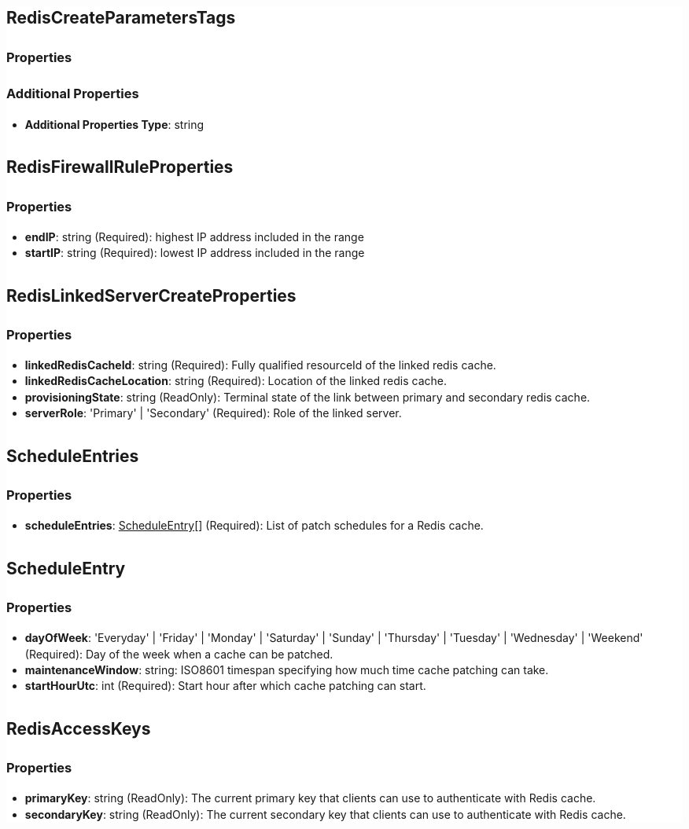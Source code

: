 ## RedisCreateParametersTags
### Properties
### Additional Properties
* **Additional Properties Type**: string

## RedisFirewallRuleProperties
### Properties
* **endIP**: string (Required): highest IP address included in the range
* **startIP**: string (Required): lowest IP address included in the range

## RedisLinkedServerCreateProperties
### Properties
* **linkedRedisCacheId**: string (Required): Fully qualified resourceId of the linked redis cache.
* **linkedRedisCacheLocation**: string (Required): Location of the linked redis cache.
* **provisioningState**: string (ReadOnly): Terminal state of the link between primary and secondary redis cache.
* **serverRole**: 'Primary' | 'Secondary' (Required): Role of the linked server.

## ScheduleEntries
### Properties
* **scheduleEntries**: [ScheduleEntry](#scheduleentry)[] (Required): List of patch schedules for a Redis cache.

## ScheduleEntry
### Properties
* **dayOfWeek**: 'Everyday' | 'Friday' | 'Monday' | 'Saturday' | 'Sunday' | 'Thursday' | 'Tuesday' | 'Wednesday' | 'Weekend' (Required): Day of the week when a cache can be patched.
* **maintenanceWindow**: string: ISO8601 timespan specifying how much time cache patching can take.
* **startHourUtc**: int (Required): Start hour after which cache patching can start.

## RedisAccessKeys
### Properties
* **primaryKey**: string (ReadOnly): The current primary key that clients can use to authenticate with Redis cache.
* **secondaryKey**: string (ReadOnly): The current secondary key that clients can use to authenticate with Redis cache.

